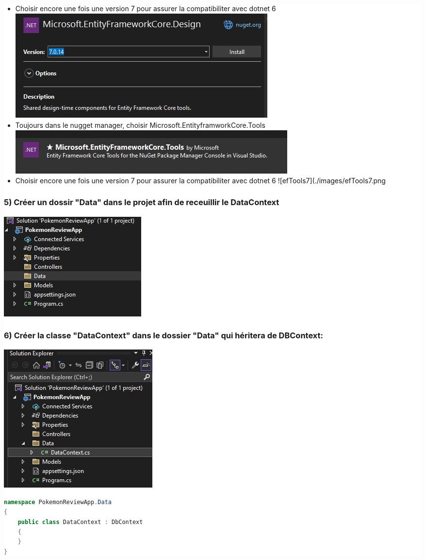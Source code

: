  - Choisir encore une fois une version 7 pour assurer la compatibiliter avec dotnet 6 
  ![efDeisng7](./images/efDesign7.png)
- Toujours dans le nugget manager, choisir Microsoft.EntityframworkCore.Tools
  ![ef tools](./images/efTools.png)
 - Choisir encore une fois une version 7 pour assurer la compatibiliter avec dotnet 6 ![efTools7](./images/efTools7.png
### 5) Créer un dossir "Data" dans le projet afin de receuillir le DataContext
 ![createData](./images/createData.png)
### 6) Créer la classe "DataContext" dans le dossier "Data" qui héritera de DBContext:
 ![dbConext](./images/dbContext.png)
```csharp
namespace PokemonReviewApp.Data
{
    public class DataContext : DbContext
    {
    }
}

```